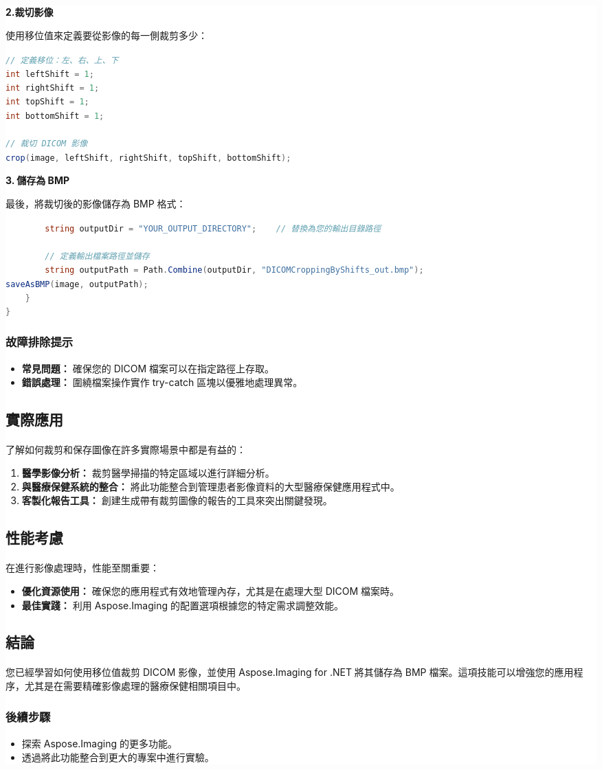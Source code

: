 **2.裁切影像**

使用移位值來定義要從影像的每一側裁剪多少：

```csharp
// 定義移位：左、右、上、下
int leftShift = 1;
int rightShift = 1;
int topShift = 1;
int bottomShift = 1;

// 裁切 DICOM 影像
crop(image, leftShift, rightShift, topShift, bottomShift);
```

**3. 儲存為 BMP**

最後，將裁切後的影像儲存為 BMP 格式：

```csharp
        string outputDir = "YOUR_OUTPUT_DIRECTORY";    // 替換為您的輸出目錄路徑

        // 定義輸出檔案路徑並儲存
        string outputPath = Path.Combine(outputDir, "DICOMCroppingByShifts_out.bmp");
saveAsBMP(image, outputPath);
    }
}
```

### 故障排除提示

- **常見問題：** 確保您的 DICOM 檔案可以在指定路徑上存取。
- **錯誤處理：** 圍繞檔案操作實作 try-catch 區塊以優雅地處理異常。

## 實際應用

了解如何裁剪和保存圖像在許多實際場景中都是有益的：
1. **醫學影像分析：** 裁剪醫學掃描的特定區域以進行詳細分析。
2. **與醫療保健系統的整合：** 將此功能整合到管理患者影像資料的大型醫療保健應用程式中。
3. **客製化報告工具：** 創建生成帶有裁剪圖像的報告的工具來突出關鍵發現。

## 性能考慮

在進行影像處理時，性能至關重要：
- **優化資源使用：** 確保您的應用程式有效地管理內存，尤其是在處理大型 DICOM 檔案時。
- **最佳實踐：** 利用 Aspose.Imaging 的配置選項根據您的特定需求調整效能。

## 結論

您已經學習如何使用移位值裁剪 DICOM 影像，並使用 Aspose.Imaging for .NET 將其儲存為 BMP 檔案。這項技能可以增強您的應用程序，尤其是在需要精確影像處理的醫療保健相關項目中。

### 後續步驟
- 探索 Aspose.Imaging 的更多功能。
- 透過將此功能整合到更大的專案中進行實驗。
